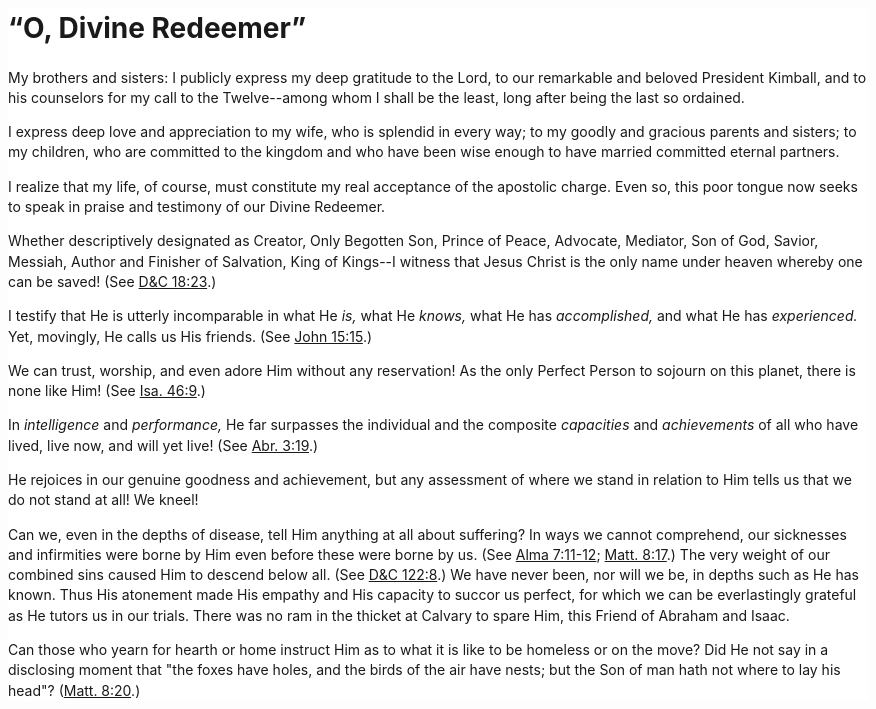 # “O, Divine Redeemer”

My brothers and sisters: I publicly express my deep gratitude to the Lord, to
our remarkable and beloved President Kimball, and to his counselors for my
call to the Twelve--among whom I shall be the least, long after being the last
so ordained.

I express deep love and appreciation to my wife, who is splendid in every way;
to my goodly and gracious parents and sisters; to my children, who are
committed to the kingdom and who have been wise enough to have married
committed eternal partners.

I realize that my life, of course, must constitute my real acceptance of the
apostolic charge. Even so, this poor tongue now seeks to speak in praise and
testimony of our Divine Redeemer.

Whether descriptively designated as Creator, Only Begotten Son, Prince of
Peace, Advocate, Mediator, Son of God, Savior, Messiah, Author and Finisher of
Salvation, King of Kings--I witness that Jesus Christ is the only name under
heaven whereby one can be saved! (See [D&amp;C
18:23](https://www.lds.org/scriptures/dc-testament/dc/18.23?lang=eng#22).)

I testify that He is utterly incomparable in what He _is,_ what He _knows,_
what He has _accomplished,_ and what He has _experienced._ Yet, movingly, He
calls us His friends. (See [John
15:15](https://www.lds.org/scriptures/nt/john/15.15?lang=eng#14).)

We can trust, worship, and even adore Him without any reservation! As the only
Perfect Person to sojourn on this planet, there is none like Him! (See [Isa.
46:9](https://www.lds.org/scriptures/ot/isa/46.9?lang=eng#8).)

In _intelligence_ and _performance,_ He far surpasses the individual and the
composite _capacities_ and _achievements_ of all who have lived, live now, and
will yet live! (See [Abr.
3:19](https://www.lds.org/scriptures/pgp/abr/3.19?lang=eng#18).)

He rejoices in our genuine goodness and achievement, but any assessment of
where we stand in relation to Him tells us that we do not stand at all! We
kneel!

Can we, even in the depths of disease, tell Him anything at all about
suffering? In ways we cannot comprehend, our sicknesses and infirmities were
borne by Him even before these were borne by us. (See [Alma
7:11-12](https://www.lds.org/scriptures/bofm/alma/7.11-12?lang=eng#10); [Matt.
8:17](https://www.lds.org/scriptures/nt/matt/8.17?lang=eng#16).) The very
weight of our combined sins caused Him to descend below all. (See [D&amp;C
122:8](https://www.lds.org/scriptures/dc-testament/dc/122.8?lang=eng#7).) We
have never been, nor will we be, in depths such as He has known. Thus His
atonement made His empathy and His capacity to succor us perfect, for which we
can be everlastingly grateful as He tutors us in our trials. There was no ram
in the thicket at Calvary to spare Him, this Friend of Abraham and Isaac.

Can those who yearn for hearth or home instruct Him as to what it is like to
be homeless or on the move? Did He not say in a disclosing moment that "the
foxes have holes, and the birds of the air have nests; but the Son of man hath
not where to lay his head"? ([Matt.
8:20](https://www.lds.org/scriptures/nt/matt/8.20?lang=eng#19).)

